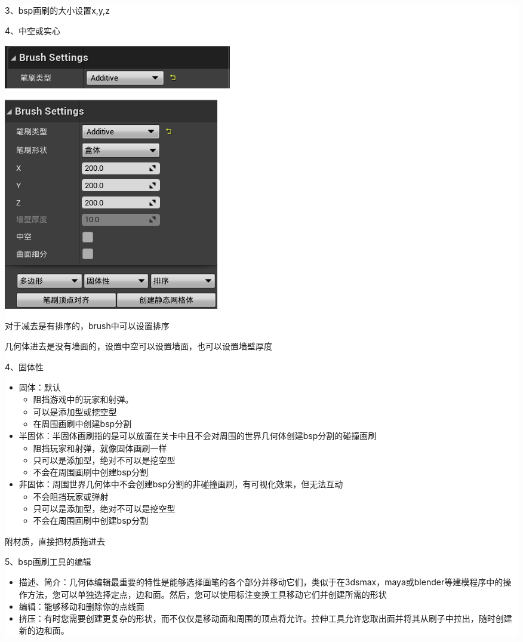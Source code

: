 3、bsp画刷的大小设置x,y,z

4、中空或实心

![1688015315783](picture\1688015315783.png)

![1688015771209](picture\1688015771209.png)

对于减去是有排序的，brush中可以设置排序

几何体进去是没有墙面的，设置中空可以设置墙面，也可以设置墙壁厚度

4、固体性

- 固体：默认
  - 阻挡游戏中的玩家和射弹。
  - 可以是添加型或挖空型
  - 在周围画刷中创建bsp分割
- 半固体：半固体画刷指的是可以放置在关卡中且不会对周围的世界几何体创建bsp分割的碰撞画刷
  - 阻挡玩家和射弹，就像固体画刷一样
  - 只可以是添加型，绝对不可以是挖空型
  - 不会在周围画刷中创建bsp分割
- 非固体：周围世界几何体中不会创建bsp分割的非碰撞画刷，有可视化效果，但无法互动
  - 不会阻挡玩家或弹射
  - 只可以是添加型，绝对不可以是挖空型
  - 不会在周围画刷中创建bsp分割

附材质，直接把材质拖进去

5、bsp画刷工具的编辑

- 描述、简介：几何体编辑最重要的特性是能够选择画笔的各个部分并移动它们，类似于在3dsmax，maya或blender等建模程序中的操作方法，您可以单独选择定点，边和面。然后，您可以使用标注变换工具移动它们并创建所需的形状
- 编辑：能够移动和删除你的点线面
- 挤压：有时您需要创建更复杂的形状，而不仅仅是移动面和周围的顶点将允许。拉伸工具允许您取出面并将其从刷子中拉出，随时创建新的边和面。
